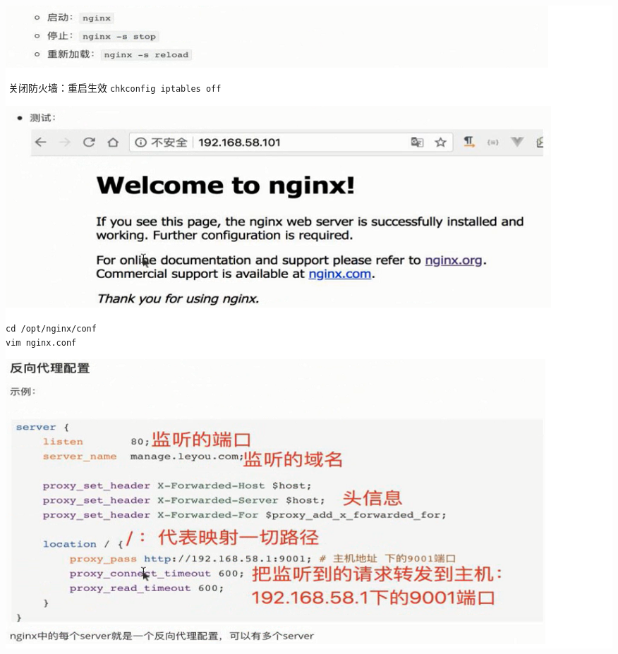![1555333980712](assets/1555333980712.png)

​		关闭防火墙：重启生效    `chkconfig iptables off`

![1555334115564](assets/1555334115564.png)



```
cd /opt/nginx/conf
vim nginx.conf
```



![1555334138106](assets/1555334138106.png)
